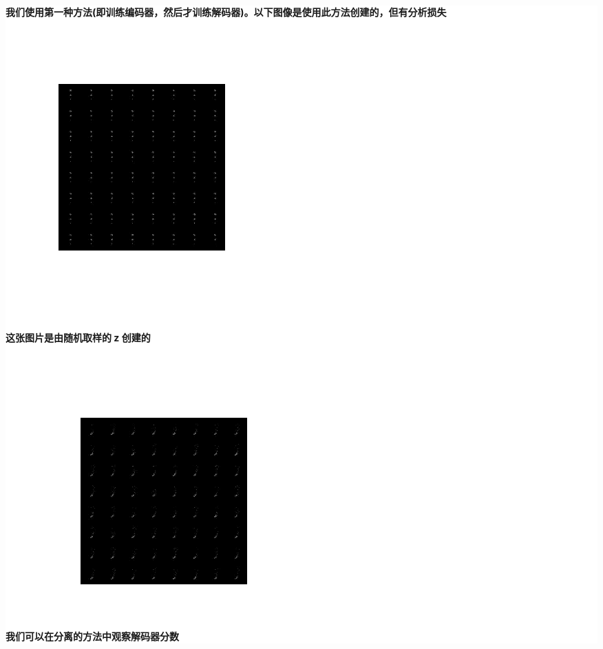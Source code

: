 ****我们使用第一种方法(即训练编码器，然后才训练解码器)。以下图像是使用此方法创建的，但有分析损失****

****![](img/11df30efd792d3d31fd6dec6991fbd72.png)****

****这张图片是由随机取样的 z 创建的****

****![](img/a7dd766c1620860b8befdebb35b60b8b.png)****

****我们可以在分离的方法中观察解码器分数****

